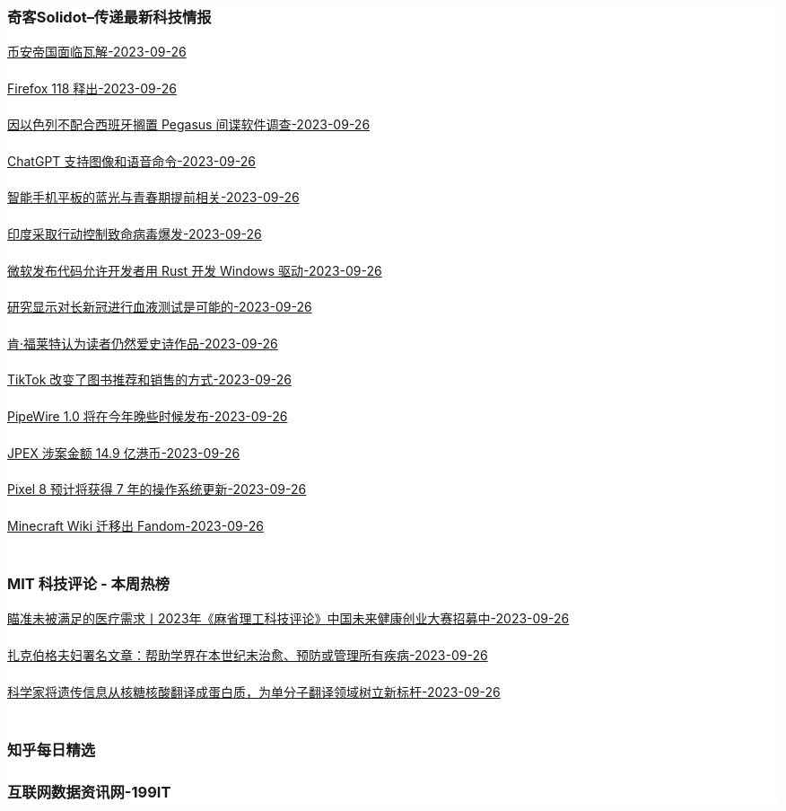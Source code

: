 



###  奇客Solidot–传递最新科技情报

<a target=_blank rel=nofollow href="https://www.solidot.org/story?sid=76203" >币安帝国面临瓦解-2023-09-26</a><br/><br/><a target=_blank rel=nofollow href="https://www.solidot.org/story?sid=76202" >Firefox 118 释出-2023-09-26</a><br/><br/><a target=_blank rel=nofollow href="https://www.solidot.org/story?sid=76201" >因以色列不配合西班牙搁置 Pegasus 间谍软件调查-2023-09-26</a><br/><br/><a target=_blank rel=nofollow href="https://www.solidot.org/story?sid=76200" >ChatGPT 支持图像和语音命令-2023-09-26</a><br/><br/><a target=_blank rel=nofollow href="https://www.solidot.org/story?sid=76199" >智能手机平板的蓝光与青春期提前相关-2023-09-26</a><br/><br/><a target=_blank rel=nofollow href="https://www.solidot.org/story?sid=76198" >印度采取行动控制致命病毒爆发-2023-09-26</a><br/><br/><a target=_blank rel=nofollow href="https://www.solidot.org/story?sid=76197" >微软发布代码允许开发者用 Rust 开发 Windows 驱动-2023-09-26</a><br/><br/><a target=_blank rel=nofollow href="https://www.solidot.org/story?sid=76196" >研究显示对长新冠进行血液测试是可能的-2023-09-26</a><br/><br/><a target=_blank rel=nofollow href="https://www.solidot.org/story?sid=76195" >肯·福莱特认为读者仍然爱史诗作品-2023-09-26</a><br/><br/><a target=_blank rel=nofollow href="https://www.solidot.org/story?sid=76194" >TikTok 改变了图书推荐和销售的方式-2023-09-26</a><br/><br/><a target=_blank rel=nofollow href="https://www.solidot.org/story?sid=76193" >PipeWire 1.0 将在今年晚些时候发布-2023-09-26</a><br/><br/><a target=_blank rel=nofollow href="https://www.solidot.org/story?sid=76192" >JPEX 涉案金额 14.9 亿港币-2023-09-26</a><br/><br/><a target=_blank rel=nofollow href="https://www.solidot.org/story?sid=76191" >Pixel 8 预计将获得 7 年的操作系统更新-2023-09-26</a><br/><br/><a target=_blank rel=nofollow href="https://www.solidot.org/story?sid=76190" >Minecraft Wiki 迁移出 Fandom-2023-09-26</a><br/><br/>







###  MIT 科技评论 - 本周热榜

<a target=_blank rel=nofollow href="http://www.mittrchina.com/news/detail/12477" >瞄准未被满足的医疗需求丨2023年《麻省理工科技评论》中国未来健康创业大赛招募中-2023-09-26</a><br/><br/><a target=_blank rel=nofollow href="http://www.mittrchina.com/news/detail/12479" >扎克伯格夫妇署名文章：帮助学界在本世纪末治愈、预防或管理所有疾病-2023-09-26</a><br/><br/><a target=_blank rel=nofollow href="http://www.mittrchina.com/news/detail/12480" >科学家将遗传信息从核糖核酸翻译成蛋白质，为单分子翻译领域树立新标杆-2023-09-26</a><br/><br/>





###  知乎每日精选









###  互联网数据资讯网-199IT

